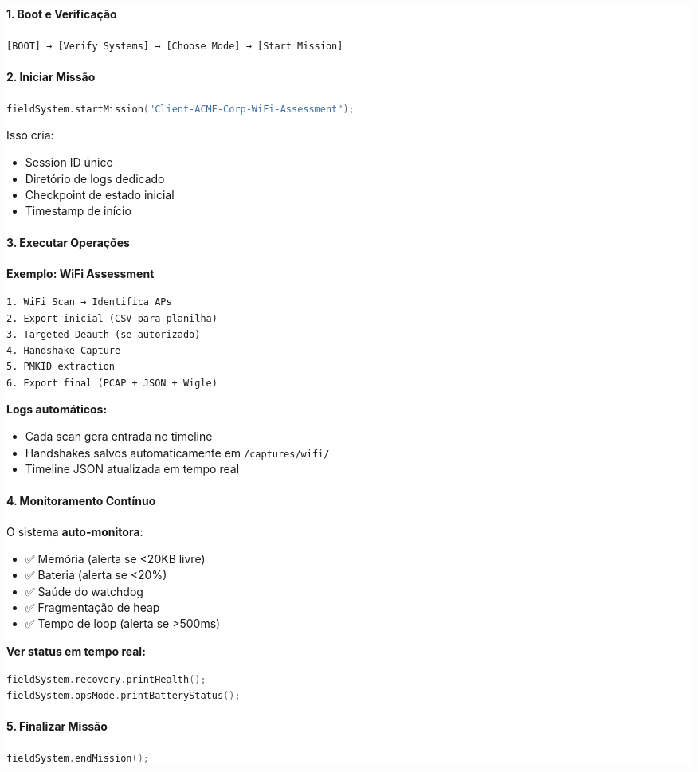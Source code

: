 #### 1. Boot e Verificação

```
[BOOT] → [Verify Systems] → [Choose Mode] → [Start Mission]
```

#### 2. Iniciar Missão

```cpp
fieldSystem.startMission("Client-ACME-Corp-WiFi-Assessment");
```

Isso cria:
- Session ID único
- Diretório de logs dedicado
- Checkpoint de estado inicial
- Timestamp de início

#### 3. Executar Operações

**Exemplo: WiFi Assessment**

```
1. WiFi Scan → Identifica APs
2. Export inicial (CSV para planilha)
3. Targeted Deauth (se autorizado)
4. Handshake Capture
5. PMKID extraction
6. Export final (PCAP + JSON + Wigle)
```

**Logs automáticos:**
- Cada scan gera entrada no timeline
- Handshakes salvos automaticamente em `/captures/wifi/`
- Timeline JSON atualizada em tempo real

#### 4. Monitoramento Contínuo

O sistema **auto-monitora**:
- ✅ Memória (alerta se <20KB livre)
- ✅ Bateria (alerta se <20%)
- ✅ Saúde do watchdog
- ✅ Fragmentação de heap
- ✅ Tempo de loop (alerta se >500ms)

**Ver status em tempo real:**
```cpp
fieldSystem.recovery.printHealth();
fieldSystem.opsMode.printBatteryStatus();
```

#### 5. Finalizar Missão

```cpp
fieldSystem.endMission();
```
